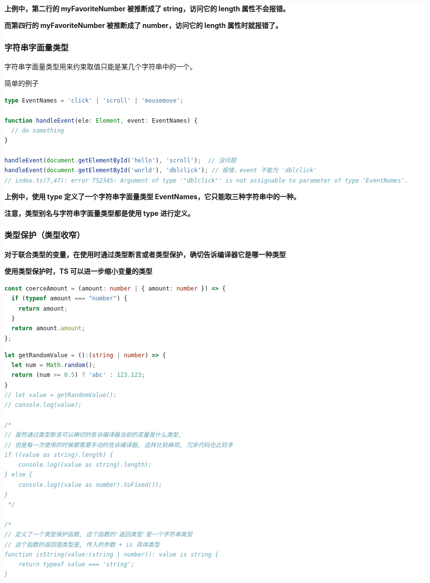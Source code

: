 **上例中，第二行的 myFavoriteNumber 被推断成了 string，访问它的 length 属性不会报错。**

**而第四行的 myFavoriteNumber 被推断成了 number，访问它的 length 属性时就报错了。**

### 字符串字面量类型


字符串字面量类型用来约束取值只能是某几个字符串中的一个。


简单的例子

```typescript
type EventNames = 'click' | 'scroll' | 'mousemove';

function handleEvent(ele: Element, event: EventNames) {
  // do something
}

handleEvent(document.getElementById('hello'), 'scroll');  // 没问题
handleEvent(document.getElementById('world'), 'dblclick'); // 报错，event 不能为 'dblclick'
// index.ts(7,47): error TS2345: Argument of type '"dblclick"' is not assignable to parameter of type 'EventNames'.
```

**上例中，使用 type 定义了一个字符串字面量类型 EventNames，它只能取三种字符串中的一种。**

**注意，类型别名与字符串字面量类型都是使用 type 进行定义。**

### 类型保护（类型收窄）

**对于联合类型的变量，在使用时通过类型断言或者类型保护，确切告诉编译器它是哪一种类型**

**使用类型保护时，TS 可以进一步缩小变量的类型**

```ts
const coerceAmount = (amount: number | { amount: number }) => {
  if (typeof amount === "number") {
    return amount;
  }
  return amount.amount;
};
```

```typescript
let getRandomValue = ():(string | number) => {
  let num = Math.random();
  return (num >= 0.5) ? 'abc' : 123.123;
}
// let value = getRandomValue();
// console.log(value);

/*
// 虽然通过类型断言可以确切的告诉编译器当前的变量是什么类型,
// 但是每一次使用的时候都需要手动的告诉编译器, 这样比较麻烦, 冗余代码也比较多
if ((value as string).length) {
    console.log((value as string).length);
} else {
    console.log((value as number).toFixed());
}
 */
 
/*
// 定义了一个类型保护函数, 这个函数的'返回类型'是一个字符串类型
// 这个函数的返回值类型是, 传入的参数 + is 具体类型
function isString(value:(string | number)): value is string {
    return typeof value === 'string';
}

```